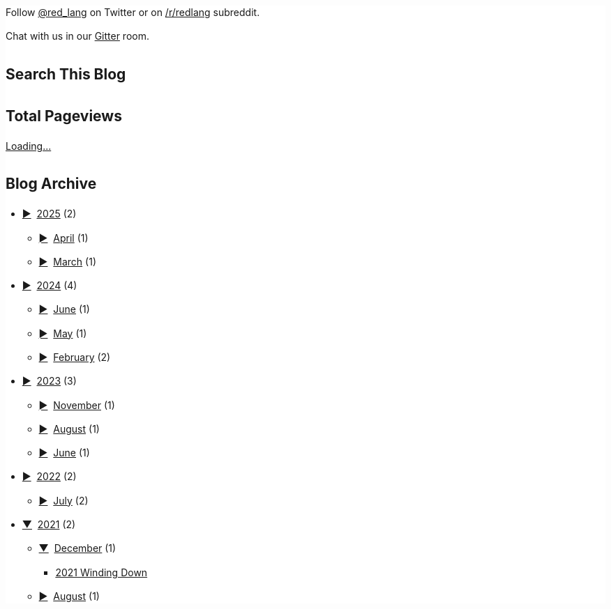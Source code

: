 Follow [@red\_lang](https://twitter.com/red_lang) on Twitter or on [/r/redlang](https://www.reddit.com/r/redlang/) subreddit.

Chat with us in our [Gitter](https://gitter.im/red/red) room.

## Search This Blog

## Total Pageviews

[Loading...](http://github.com/red/red/commits/master.atom)

## Blog Archive

- [►](javascript:void%280%29)  [2025](https://www.red-lang.org/2025/) (2)
  
  - [►](javascript:void%280%29)  [April](https://www.red-lang.org/2025/04/) (1)
  
  
  
  - [►](javascript:void%280%29)  [March](https://www.red-lang.org/2025/03/) (1)



- [►](javascript:void%280%29)  [2024](https://www.red-lang.org/2024/) (4)
  
  - [►](javascript:void%280%29)  [June](https://www.red-lang.org/2024/06/) (1)
  
  
  
  - [►](javascript:void%280%29)  [May](https://www.red-lang.org/2024/05/) (1)
  
  
  
  - [►](javascript:void%280%29)  [February](https://www.red-lang.org/2024/02/) (2)



- [►](javascript:void%280%29)  [2023](https://www.red-lang.org/2023/) (3)
  
  - [►](javascript:void%280%29)  [November](https://www.red-lang.org/2023/11/) (1)
  
  
  
  - [►](javascript:void%280%29)  [August](https://www.red-lang.org/2023/08/) (1)
  
  
  
  - [►](javascript:void%280%29)  [June](https://www.red-lang.org/2023/06/) (1)



- [►](javascript:void%280%29)  [2022](https://www.red-lang.org/2022/) (2)
  
  - [►](javascript:void%280%29)  [July](https://www.red-lang.org/2022/07/) (2)



- [▼](javascript:void%280%29)  [2021](https://www.red-lang.org/2021/) (2)
  
  - [▼](javascript:void%280%29)  [December](https://www.red-lang.org/2021/12/) (1)
    
    - [2021 Winding Down](https://www.red-lang.org/2021/12/2021-winding-down.html)
  
  
  
  - [►](javascript:void%280%29)  [August](https://www.red-lang.org/2021/08/) (1)

